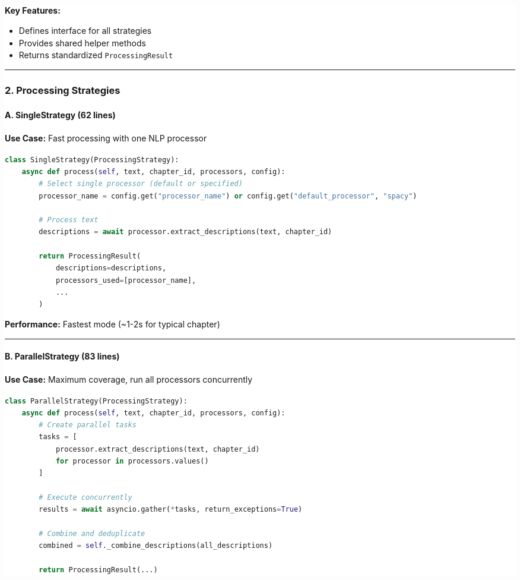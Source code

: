 **Key Features:**
- Defines interface for all strategies
- Provides shared helper methods
- Returns standardized `ProcessingResult`

---

### 2. Processing Strategies

#### A. SingleStrategy (62 lines)

**Use Case:** Fast processing with one NLP processor

```python
class SingleStrategy(ProcessingStrategy):
    async def process(self, text, chapter_id, processors, config):
        # Select single processor (default or specified)
        processor_name = config.get("processor_name") or config.get("default_processor", "spacy")

        # Process text
        descriptions = await processor.extract_descriptions(text, chapter_id)

        return ProcessingResult(
            descriptions=descriptions,
            processors_used=[processor_name],
            ...
        )
```

**Performance:** Fastest mode (~1-2s for typical chapter)

---

#### B. ParallelStrategy (83 lines)

**Use Case:** Maximum coverage, run all processors concurrently

```python
class ParallelStrategy(ProcessingStrategy):
    async def process(self, text, chapter_id, processors, config):
        # Create parallel tasks
        tasks = [
            processor.extract_descriptions(text, chapter_id)
            for processor in processors.values()
        ]

        # Execute concurrently
        results = await asyncio.gather(*tasks, return_exceptions=True)

        # Combine and deduplicate
        combined = self._combine_descriptions(all_descriptions)

        return ProcessingResult(...)
```
